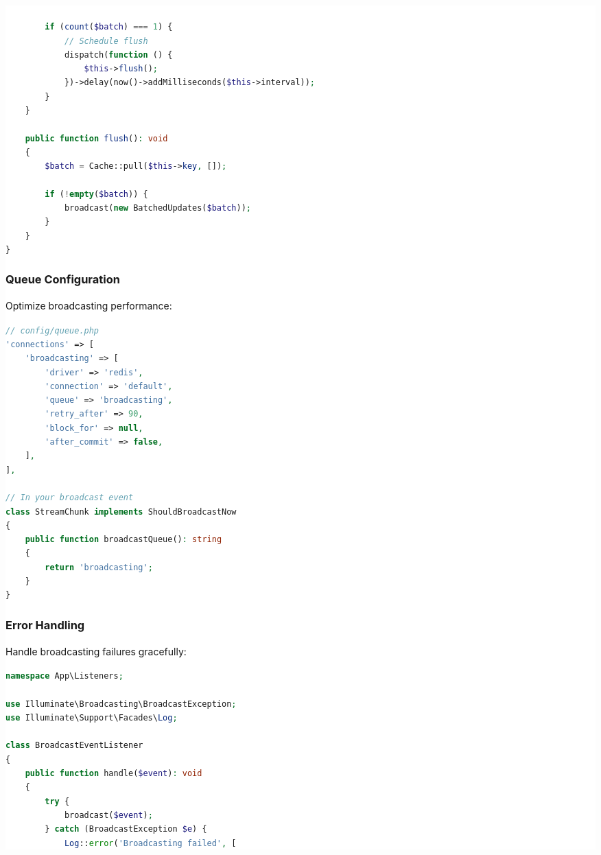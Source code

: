 ```php
        
        if (count($batch) === 1) {
            // Schedule flush
            dispatch(function () {
                $this->flush();
            })->delay(now()->addMilliseconds($this->interval));
        }
    }
    
    public function flush(): void
    {
        $batch = Cache::pull($this->key, []);
        
        if (!empty($batch)) {
            broadcast(new BatchedUpdates($batch));
        }
    }
}
```

### Queue Configuration

Optimize broadcasting performance:

```php
// config/queue.php
'connections' => [
    'broadcasting' => [
        'driver' => 'redis',
        'connection' => 'default',
        'queue' => 'broadcasting',
        'retry_after' => 90,
        'block_for' => null,
        'after_commit' => false,
    ],
],

// In your broadcast event
class StreamChunk implements ShouldBroadcastNow
{
    public function broadcastQueue(): string
    {
        return 'broadcasting';
    }
}
```

### Error Handling

Handle broadcasting failures gracefully:

```php
namespace App\Listeners;

use Illuminate\Broadcasting\BroadcastException;
use Illuminate\Support\Facades\Log;

class BroadcastEventListener
{
    public function handle($event): void
    {
        try {
            broadcast($event);
        } catch (BroadcastException $e) {
            Log::error('Broadcasting failed', [
```
